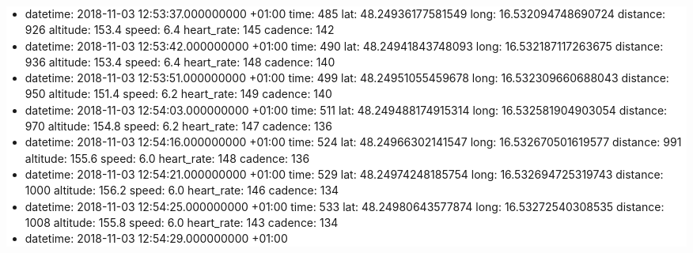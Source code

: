 - datetime: 2018-11-03 12:53:37.000000000 +01:00
  time: 485
  lat: 48.24936177581549
  long: 16.532094748690724
  distance: 926
  altitude: 153.4
  speed: 6.4
  heart_rate: 145
  cadence: 142
- datetime: 2018-11-03 12:53:42.000000000 +01:00
  time: 490
  lat: 48.24941843748093
  long: 16.532187117263675
  distance: 936
  altitude: 153.4
  speed: 6.4
  heart_rate: 148
  cadence: 140
- datetime: 2018-11-03 12:53:51.000000000 +01:00
  time: 499
  lat: 48.24951055459678
  long: 16.532309660688043
  distance: 950
  altitude: 151.4
  speed: 6.2
  heart_rate: 149
  cadence: 140
- datetime: 2018-11-03 12:54:03.000000000 +01:00
  time: 511
  lat: 48.249488174915314
  long: 16.532581904903054
  distance: 970
  altitude: 154.8
  speed: 6.2
  heart_rate: 147
  cadence: 136
- datetime: 2018-11-03 12:54:16.000000000 +01:00
  time: 524
  lat: 48.24966302141547
  long: 16.532670501619577
  distance: 991
  altitude: 155.6
  speed: 6.0
  heart_rate: 148
  cadence: 136
- datetime: 2018-11-03 12:54:21.000000000 +01:00
  time: 529
  lat: 48.24974248185754
  long: 16.532694725319743
  distance: 1000
  altitude: 156.2
  speed: 6.0
  heart_rate: 146
  cadence: 134
- datetime: 2018-11-03 12:54:25.000000000 +01:00
  time: 533
  lat: 48.24980643577874
  long: 16.53272540308535
  distance: 1008
  altitude: 155.8
  speed: 6.0
  heart_rate: 143
  cadence: 134
- datetime: 2018-11-03 12:54:29.000000000 +01:00